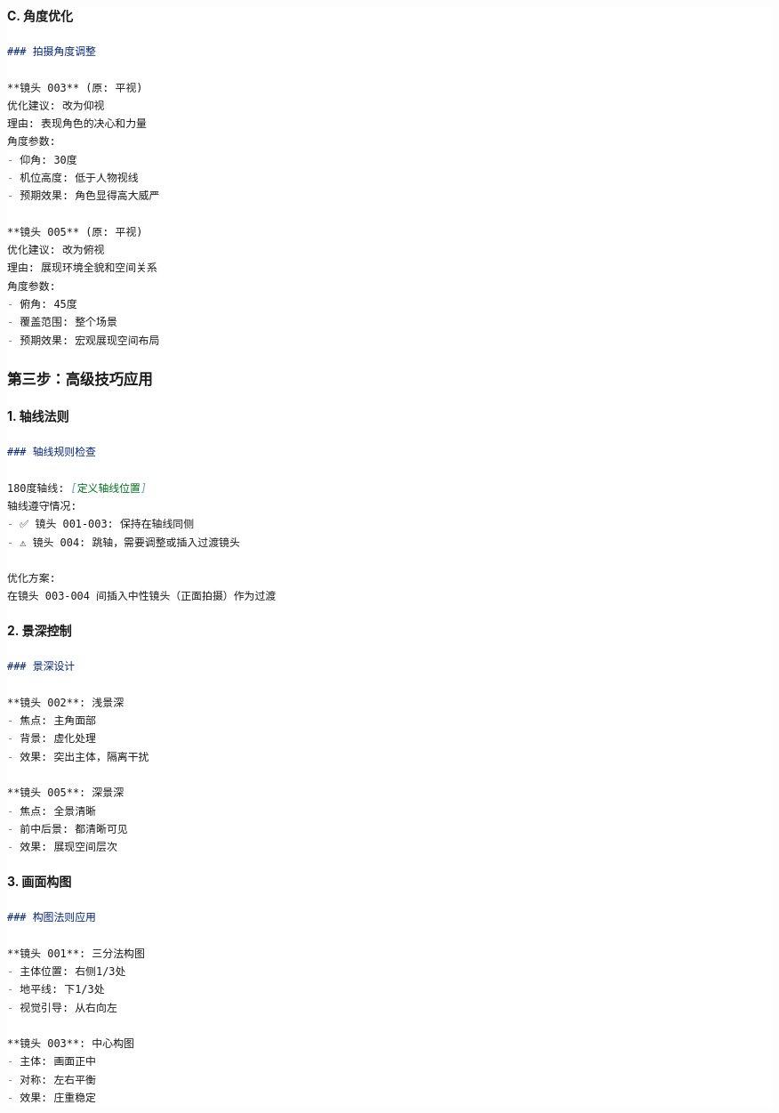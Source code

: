 #### C. 角度优化
```markdown
### 拍摄角度调整

**镜头 003** (原: 平视)
优化建议: 改为仰视
理由: 表现角色的决心和力量
角度参数:
- 仰角: 30度
- 机位高度: 低于人物视线
- 预期效果: 角色显得高大威严

**镜头 005** (原: 平视)
优化建议: 改为俯视
理由: 展现环境全貌和空间关系
角度参数:
- 俯角: 45度
- 覆盖范围: 整个场景
- 预期效果: 宏观展现空间布局
```

### 第三步：高级技巧应用

#### 1. 轴线法则
```markdown
### 轴线规则检查

180度轴线: [定义轴线位置]
轴线遵守情况:
- ✅ 镜头 001-003: 保持在轴线同侧
- ⚠️ 镜头 004: 跳轴，需要调整或插入过渡镜头

优化方案:
在镜头 003-004 间插入中性镜头（正面拍摄）作为过渡
```

#### 2. 景深控制
```markdown
### 景深设计

**镜头 002**: 浅景深
- 焦点: 主角面部
- 背景: 虚化处理
- 效果: 突出主体，隔离干扰

**镜头 005**: 深景深
- 焦点: 全景清晰
- 前中后景: 都清晰可见
- 效果: 展现空间层次
```

#### 3. 画面构图
```markdown
### 构图法则应用

**镜头 001**: 三分法构图
- 主体位置: 右侧1/3处
- 地平线: 下1/3处
- 视觉引导: 从右向左

**镜头 003**: 中心构图
- 主体: 画面正中
- 对称: 左右平衡
- 效果: 庄重稳定
```